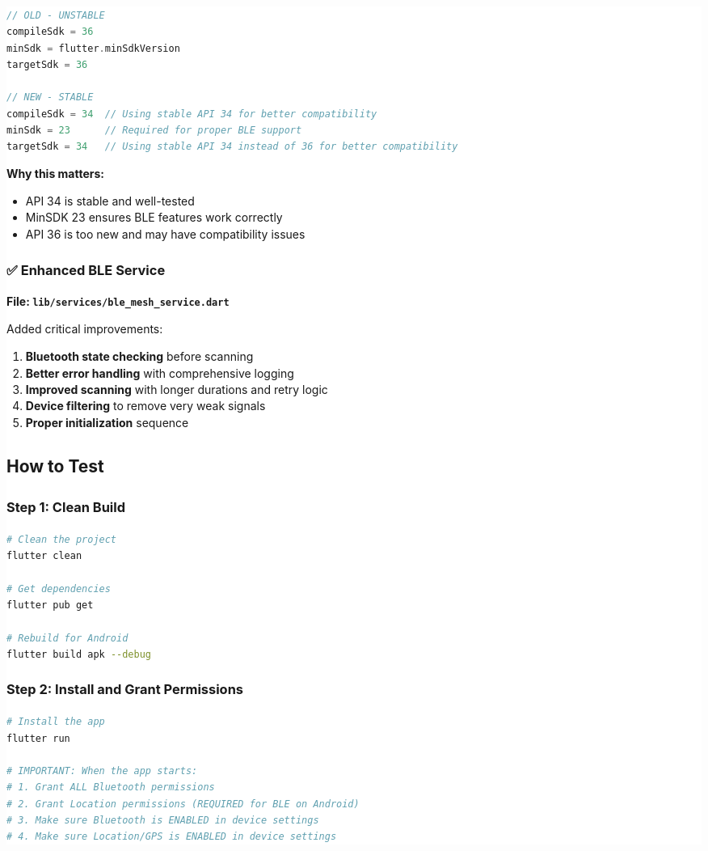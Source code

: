 ```kotlin
// OLD - UNSTABLE
compileSdk = 36
minSdk = flutter.minSdkVersion
targetSdk = 36

// NEW - STABLE
compileSdk = 34  // Using stable API 34 for better compatibility
minSdk = 23      // Required for proper BLE support
targetSdk = 34   // Using stable API 34 instead of 36 for better compatibility
```

**Why this matters:**
- API 34 is stable and well-tested
- MinSDK 23 ensures BLE features work correctly
- API 36 is too new and may have compatibility issues

### ✅ Enhanced BLE Service
**File: `lib/services/ble_mesh_service.dart`**

Added critical improvements:
1. **Bluetooth state checking** before scanning
2. **Better error handling** with comprehensive logging
3. **Improved scanning** with longer durations and retry logic
4. **Device filtering** to remove very weak signals
5. **Proper initialization** sequence

## How to Test

### Step 1: Clean Build
```bash
# Clean the project
flutter clean

# Get dependencies
flutter pub get

# Rebuild for Android
flutter build apk --debug
```

### Step 2: Install and Grant Permissions
```bash
# Install the app
flutter run

# IMPORTANT: When the app starts:
# 1. Grant ALL Bluetooth permissions
# 2. Grant Location permissions (REQUIRED for BLE on Android)
# 3. Make sure Bluetooth is ENABLED in device settings
# 4. Make sure Location/GPS is ENABLED in device settings
```
